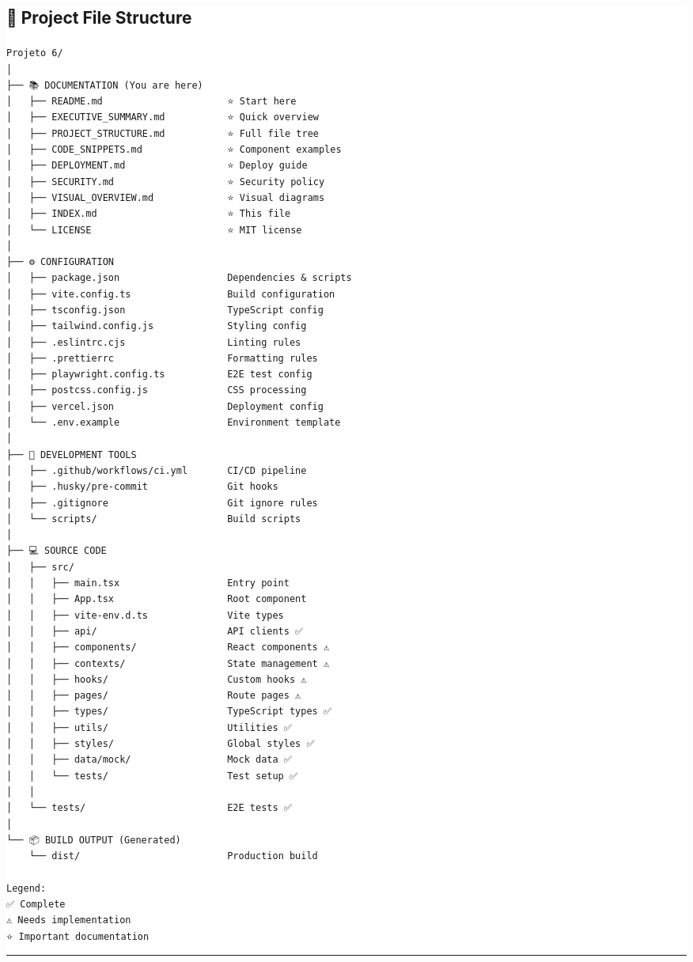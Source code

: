 
## 📂 Project File Structure

```
Projeto 6/
│
├── 📚 DOCUMENTATION (You are here)
│   ├── README.md                      ⭐ Start here
│   ├── EXECUTIVE_SUMMARY.md           ⭐ Quick overview
│   ├── PROJECT_STRUCTURE.md           ⭐ Full file tree
│   ├── CODE_SNIPPETS.md               ⭐ Component examples
│   ├── DEPLOYMENT.md                  ⭐ Deploy guide
│   ├── SECURITY.md                    ⭐ Security policy
│   ├── VISUAL_OVERVIEW.md             ⭐ Visual diagrams
│   ├── INDEX.md                       ⭐ This file
│   └── LICENSE                        ⭐ MIT license
│
├── ⚙️ CONFIGURATION
│   ├── package.json                   Dependencies & scripts
│   ├── vite.config.ts                 Build configuration
│   ├── tsconfig.json                  TypeScript config
│   ├── tailwind.config.js             Styling config
│   ├── .eslintrc.cjs                  Linting rules
│   ├── .prettierrc                    Formatting rules
│   ├── playwright.config.ts           E2E test config
│   ├── postcss.config.js              CSS processing
│   ├── vercel.json                    Deployment config
│   └── .env.example                   Environment template
│
├── 🔧 DEVELOPMENT TOOLS
│   ├── .github/workflows/ci.yml       CI/CD pipeline
│   ├── .husky/pre-commit              Git hooks
│   ├── .gitignore                     Git ignore rules
│   └── scripts/                       Build scripts
│
├── 💻 SOURCE CODE
│   ├── src/
│   │   ├── main.tsx                   Entry point
│   │   ├── App.tsx                    Root component
│   │   ├── vite-env.d.ts              Vite types
│   │   ├── api/                       API clients ✅
│   │   ├── components/                React components ⚠️
│   │   ├── contexts/                  State management ⚠️
│   │   ├── hooks/                     Custom hooks ⚠️
│   │   ├── pages/                     Route pages ⚠️
│   │   ├── types/                     TypeScript types ✅
│   │   ├── utils/                     Utilities ✅
│   │   ├── styles/                    Global styles ✅
│   │   ├── data/mock/                 Mock data ✅
│   │   └── tests/                     Test setup ✅
│   │
│   └── tests/                         E2E tests ✅
│
└── 📦 BUILD OUTPUT (Generated)
    └── dist/                          Production build

Legend:
✅ Complete
⚠️ Needs implementation
⭐ Important documentation
```

---